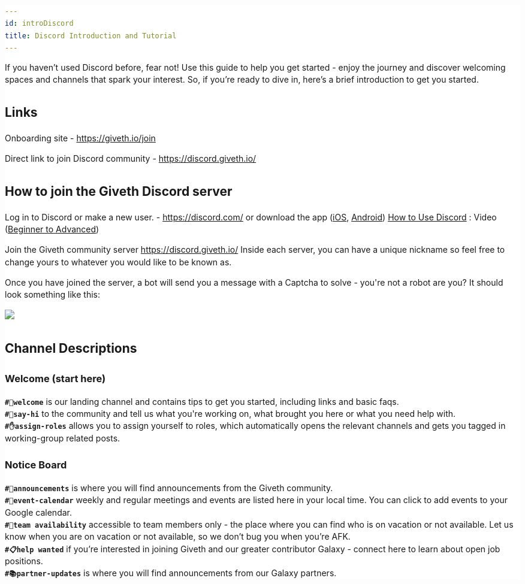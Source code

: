 ```yaml
---
id: introDiscord
title: Discord Introduction and Tutorial
---
```


If you haven’t used Discord before, fear not! Use this guide to help you get started - enjoy the journey and discover welcoming spaces and channels that spark your interest. So, if you’re ready to dive in, here’s a brief introduction to get you started.

## Links
Onboarding site - https://giveth.io/join

Direct link to join Discord community - https://discord.giveth.io/

## How to join the Giveth Discord server

Log in to Discord or make a new user. - https://discord.com/ or download the app ([iOS](https://apps.apple.com/us/app/discord-talk-chat-hang-out/id985746746), [Android](https://play.google.com/store/apps/details?id=com.discord&hl=en_CA&gl=US))
[How to Use Discord](https://support.discord.com/hc/en-us/articles/360045138571-Beginner-s-Guide-to-Discord) : Video ([Beginner to Advanced](https://www.youtube.com/watch?v=tNUq5Aqv60s))

Join the Giveth community server https://discord.giveth.io/
Inside each server, you can have a unique nickname so feel free to change yours to whatever you would like to be known as.

Once you have joined the server, a bot will send you a message with a Captcha to solve - you're not a robot are you? It should look something like this:

![](https://i.imgur.com/XCaAhgo.png)


## Channel Descriptions

### Welcome (start here)
**`#🤝welcome`** is our landing channel and contains tips to get you started, including links and basic faqs.   
**`#👋say-hi`** to the community and tell us what you're working on, what brought you here or what you need help with.     
**`#✋assign-roles`** allows you to assign yourself to roles, which automatically opens the relevant channels and gets you tagged in working-group related posts.    


### Notice Board   
**`#📢announcements`** is where you will find announcements from the Giveth community.   
**`#📅event-calendar`** weekly and regular meetings and events are listed here in your local time. You can click to add events to your Google calendar.    
**`#📌team availability`** accessible to team members only - the place where you can find who is on vacation or not available. Let us know when you are on vacation or not available, so we don’t bug you when you’re AFK.    
**`#📋help wanted`** if you’re interested in joining Giveth and our greater contributor Galaxy - connect here to learn about open job positions.   
**`#📚partner-updates`** is where you will find announcements from our Galaxy partners.  
